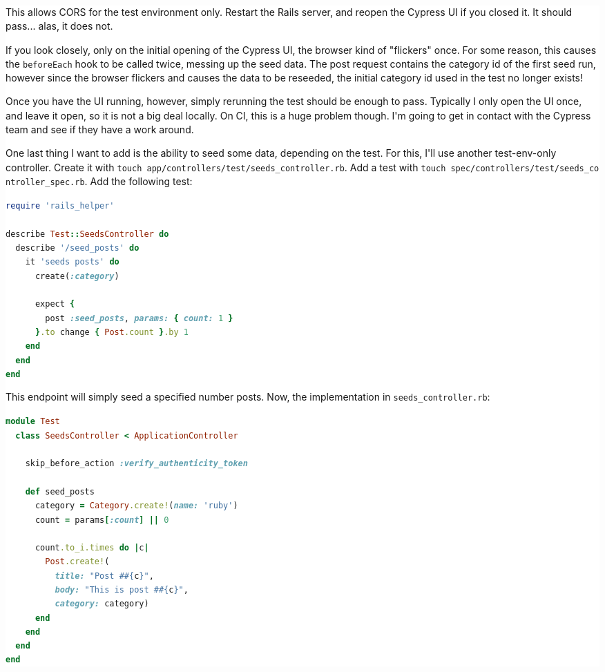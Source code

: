 This allows CORS for the test environment only. Restart the Rails server, and reopen the Cypress UI if you closed it. It should pass... alas, it does not. 

If you look closely, only on the initial opening of the Cypress UI, the browser kind of "flickers" once. For some reason, this causes the `beforeEach` hook to be called twice, messing up the seed data. The post request contains the category id of the first seed run, however since the browser flickers and causes the data to be reseeded, the initial category id used in the test no longer exists! 

Once you have the UI running, however, simply rerunning the test should be enough to pass. Typically I only open the UI once, and leave it open, so it is not a big deal locally. On CI, this is a huge problem though. I'm going to get in contact with the Cypress team and see if they have a work around.

One last thing I want to add is the ability to seed some data, depending on the test. For this, I'll use another test-env-only controller. Create it with `touch app/controllers/test/seeds_controller.rb`. Add a test with `touch spec/controllers/test/seeds_controller_spec.rb`. Add the following test:

```rb
require 'rails_helper'

describe Test::SeedsController do
  describe '/seed_posts' do
    it 'seeds posts' do
      create(:category)

      expect {
        post :seed_posts, params: { count: 1 }
      }.to change { Post.count }.by 1
    end
  end
end
```

This endpoint will simply seed a specified number posts. Now, the implementation in `seeds_controller.rb`:

```rb
module Test
  class SeedsController < ApplicationController

    skip_before_action :verify_authenticity_token

    def seed_posts
      category = Category.create!(name: 'ruby')
      count = params[:count] || 0

      count.to_i.times do |c|
        Post.create!(
          title: "Post ##{c}", 
          body: "This is post ##{c}", 
          category: category)
      end
    end
  end
end
```
